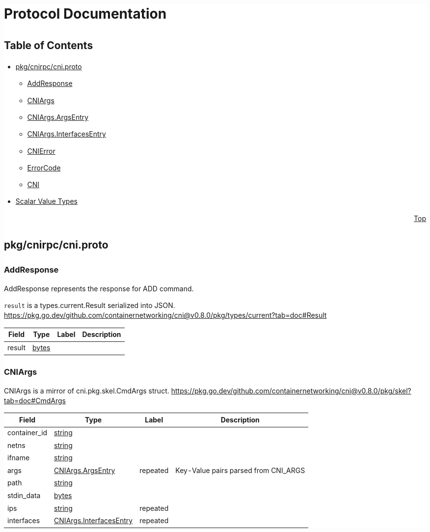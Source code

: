 # Protocol Documentation
<a name="top"></a>

## Table of Contents

- [pkg/cnirpc/cni.proto](#pkg_cnirpc_cni-proto)
    - [AddResponse](#pkg-cnirpc-AddResponse)
    - [CNIArgs](#pkg-cnirpc-CNIArgs)
    - [CNIArgs.ArgsEntry](#pkg-cnirpc-CNIArgs-ArgsEntry)
    - [CNIArgs.InterfacesEntry](#pkg-cnirpc-CNIArgs-InterfacesEntry)
    - [CNIError](#pkg-cnirpc-CNIError)
  
    - [ErrorCode](#pkg-cnirpc-ErrorCode)
  
    - [CNI](#pkg-cnirpc-CNI)
  
- [Scalar Value Types](#scalar-value-types)



<a name="pkg_cnirpc_cni-proto"></a>
<p align="right"><a href="#top">Top</a></p>

## pkg/cnirpc/cni.proto



<a name="pkg-cnirpc-AddResponse"></a>

### AddResponse
AddResponse represents the response for ADD command.

`result` is a types.current.Result serialized into JSON.
https://pkg.go.dev/github.com/containernetworking/cni@v0.8.0/pkg/types/current?tab=doc#Result


| Field | Type | Label | Description |
| ----- | ---- | ----- | ----------- |
| result | [bytes](#bytes) |  |  |






<a name="pkg-cnirpc-CNIArgs"></a>

### CNIArgs
CNIArgs is a mirror of cni.pkg.skel.CmdArgs struct.
https://pkg.go.dev/github.com/containernetworking/cni@v0.8.0/pkg/skel?tab=doc#CmdArgs


| Field | Type | Label | Description |
| ----- | ---- | ----- | ----------- |
| container_id | [string](#string) |  |  |
| netns | [string](#string) |  |  |
| ifname | [string](#string) |  |  |
| args | [CNIArgs.ArgsEntry](#pkg-cnirpc-CNIArgs-ArgsEntry) | repeated | Key-Value pairs parsed from CNI_ARGS |
| path | [string](#string) |  |  |
| stdin_data | [bytes](#bytes) |  |  |
| ips | [string](#string) | repeated |  |
| interfaces | [CNIArgs.InterfacesEntry](#pkg-cnirpc-CNIArgs-InterfacesEntry) | repeated |  |
